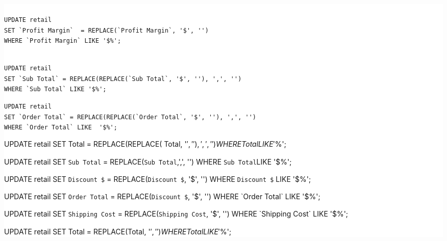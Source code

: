 ```

UPDATE retail
SET `Profit Margin`  = REPLACE(`Profit Margin`, '$', '')
WHERE `Profit Margin` LIKE '$%';

```

```

UPDATE retail
SET `Sub Total` = REPLACE(REPLACE(`Sub Total`, '$', ''), ',', '')
WHERE `Sub Total` LIKE '$%';

```

```
UPDATE retail
SET `Order Total` = REPLACE(REPLACE(`Order Total`, '$', ''), ',', '')
WHERE `Order Total` LIKE  '$%';

```

UPDATE retail
SET Total = REPLACE(REPLACE( Total, '$', ''), ',', '')
WHERE Total LIKE  '$%';

```

```

UPDATE retail
SET `Sub Total` = REPLACE(`Sub Total`,',', '')
WHERE `Sub Total`LIKE '$%';

```

```
UPDATE retail
SET `Discount $`  = REPLACE(`Discount $`, '$', '')
WHERE `Discount $` LIKE '$%';

```
```

UPDATE retail
SET `Order Total`  = REPLACE(`Discount $`, '$', '')
WHERE `Order Total` LIKE '$%';

```

```

UPDATE retail
SET `Shipping Cost`  = REPLACE(`Shipping Cost`, '$', '')
WHERE `Shipping Cost` LIKE '$%';

```

```
UPDATE retail
SET Total  = REPLACE(Total, '$', '')
WHERE Total LIKE '$%';
